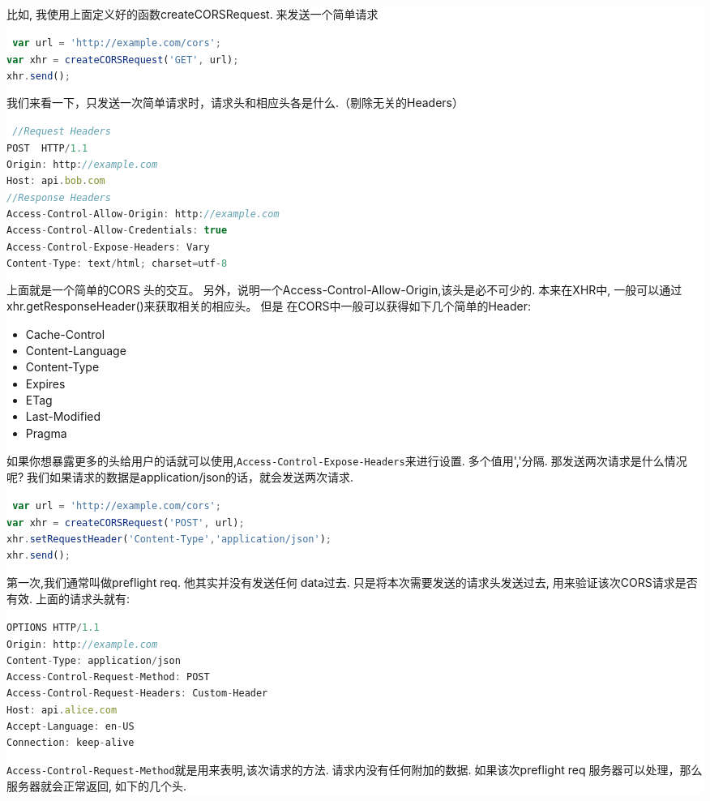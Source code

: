 比如, 我使用上面定义好的函数createCORSRequest. 来发送一个简单请求

```javascript
 var url = 'http://example.com/cors';
var xhr = createCORSRequest('GET', url);
xhr.send();
```

我们来看一下，只发送一次简单请求时，请求头和相应头各是什么.（剔除无关的Headers）

```javascript
 //Request Headers
POST  HTTP/1.1
Origin: http://example.com
Host: api.bob.com
//Response Headers
Access-Control-Allow-Origin: http://example.com
Access-Control-Allow-Credentials: true
Access-Control-Expose-Headers: Vary
Content-Type: text/html; charset=utf-8
```

上面就是一个简单的CORS 头的交互。 另外，说明一个Access-Control-Allow-Origin,该头是必不可少的. 本来在XHR中, 一般可以通过xhr.getResponseHeader()来获取相关的相应头。 但是 在CORS中一般可以获得如下几个简单的Header:

- Cache-Control
- Content-Language
- Content-Type
- Expires
- ETag
- Last-Modified
- Pragma

如果你想暴露更多的头给用户的话就可以使用,`Access-Control-Expose-Headers`来进行设置. 多个值用','分隔. 那发送两次请求是什么情况呢? 我们如果请求的数据是application/json的话，就会发送两次请求.

```javascript
 var url = 'http://example.com/cors';
var xhr = createCORSRequest('POST', url);
xhr.setRequestHeader('Content-Type','application/json');
xhr.send();
```

第一次,我们通常叫做preflight req. 他其实并没有发送任何 data过去. 只是将本次需要发送的请求头发送过去, 用来验证该次CORS请求是否有效. 上面的请求头就有:

```javascript
OPTIONS HTTP/1.1
Origin: http://example.com
Content-Type: application/json
Access-Control-Request-Method: POST
Access-Control-Request-Headers: Custom-Header
Host: api.alice.com
Accept-Language: en-US
Connection: keep-alive
```

`Access-Control-Request-Method`就是用来表明,该次请求的方法. 请求内没有任何附加的数据. 如果该次preflight req 服务器可以处理，那么服务器就会正常返回, 如下的几个头.
